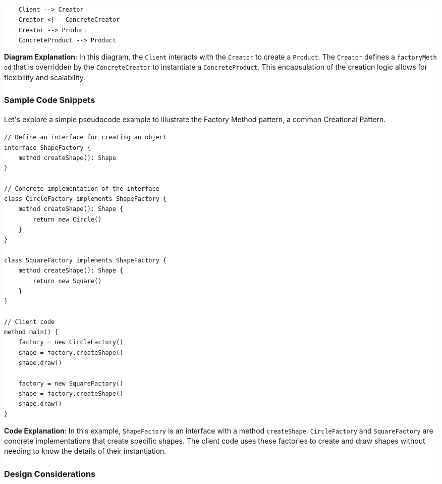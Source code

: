 ```mermaid
    Client --> Creator
    Creator <|-- ConcreteCreator
    Creator --> Product
    ConcreteProduct --> Product
```

**Diagram Explanation**: In this diagram, the `Client` interacts with the `Creator` to create a `Product`. The `Creator` defines a `factoryMethod` that is overridden by the `ConcreteCreator` to instantiate a `ConcreteProduct`. This encapsulation of the creation logic allows for flexibility and scalability.

### Sample Code Snippets

Let's explore a simple pseudocode example to illustrate the Factory Method pattern, a common Creational Pattern.

```pseudocode
// Define an interface for creating an object
interface ShapeFactory {
    method createShape(): Shape
}

// Concrete implementation of the interface
class CircleFactory implements ShapeFactory {
    method createShape(): Shape {
        return new Circle()
    }
}

class SquareFactory implements ShapeFactory {
    method createShape(): Shape {
        return new Square()
    }
}

// Client code
method main() {
    factory = new CircleFactory()
    shape = factory.createShape()
    shape.draw()

    factory = new SquareFactory()
    shape = factory.createShape()
    shape.draw()
}
```

**Code Explanation**: In this example, `ShapeFactory` is an interface with a method `createShape`. `CircleFactory` and `SquareFactory` are concrete implementations that create specific shapes. The client code uses these factories to create and draw shapes without needing to know the details of their instantiation.

### Design Considerations

